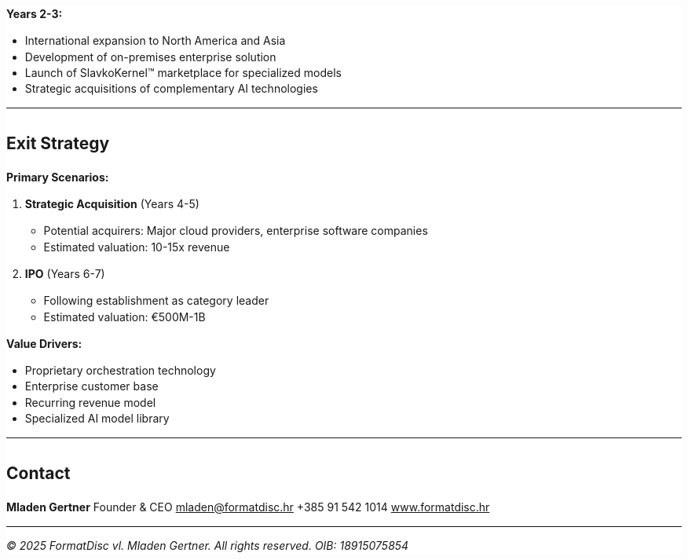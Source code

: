 **Years 2-3:**
- International expansion to North America and Asia
- Development of on-premises enterprise solution
- Launch of SlavkoKernel™ marketplace for specialized models
- Strategic acquisitions of complementary AI technologies

---

## Exit Strategy

**Primary Scenarios:**
1. **Strategic Acquisition** (Years 4-5)
   - Potential acquirers: Major cloud providers, enterprise software companies
   - Estimated valuation: 10-15x revenue

2. **IPO** (Years 6-7)
   - Following establishment as category leader
   - Estimated valuation: €500M-1B

**Value Drivers:**
- Proprietary orchestration technology
- Enterprise customer base
- Recurring revenue model
- Specialized AI model library

---

## Contact

**Mladen Gertner**
Founder & CEO
mladen@formatdisc.hr
+385 91 542 1014
www.formatdisc.hr

---

*© 2025 FormatDisc vl. Mladen Gertner. All rights reserved. OIB: 18915075854*